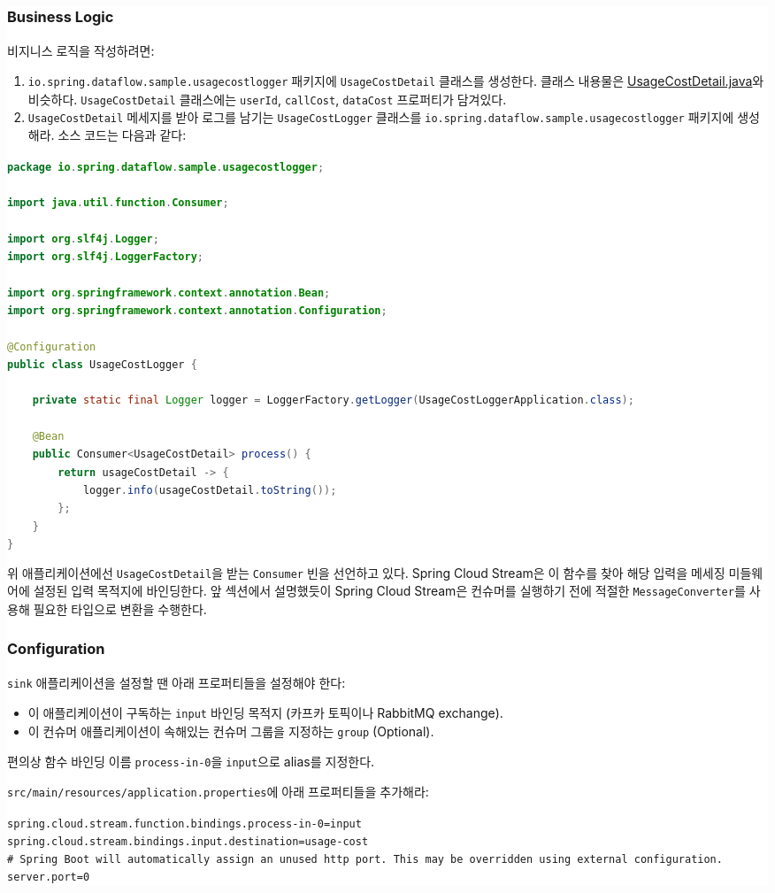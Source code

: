 

### Business Logic

비지니스 로직을 작성하려면:

1. `io.spring.dataflow.sample.usagecostlogger` 패키지에 `UsageCostDetail` 클래스를 생성한다. 클래스 내용물은 [UsageCostDetail.java](https://github.com/spring-cloud/spring-cloud-dataflow-samples/blob/master/dataflow-website/stream-developer-guides/streams/standalone-stream-sample/usage-cost-logger/src/main/java/io/spring/dataflow/sample/usagecostlogger/UsageCostDetail.java)와 비슷하다. `UsageCostDetail` 클래스에는 `userId`, `callCost`, `dataCost` 프로퍼티가 담겨있다.
3. `UsageCostDetail` 메세지를 받아 로그를 남기는 `UsageCostLogger` 클래스를 `io.spring.dataflow.sample.usagecostlogger` 패키지에 생성해라. 소스 코드는 다음과 같다:

```java
package io.spring.dataflow.sample.usagecostlogger;

import java.util.function.Consumer;

import org.slf4j.Logger;
import org.slf4j.LoggerFactory;

import org.springframework.context.annotation.Bean;
import org.springframework.context.annotation.Configuration;

@Configuration
public class UsageCostLogger {

	private static final Logger logger = LoggerFactory.getLogger(UsageCostLoggerApplication.class);

	@Bean
	public Consumer<UsageCostDetail> process() {
		return usageCostDetail -> {
			logger.info(usageCostDetail.toString());
		};
	}
}
```

위 애플리케이션에선 `UsageCostDetail`을 받는 `Consumer` 빈을 선언하고 있다. Spring Cloud Stream은 이 함수를 찾아 해당 입력을 메세징 미들웨어에 설정된 입력 목적지에 바인딩한다. 앞 섹션에서 설명했듯이 Spring Cloud Stream은 컨슈머를 실행하기 전에 적절한 `MessageConverter`를 사용해 필요한 타입으로 변환을 수행한다.

### Configuration

`sink` 애플리케이션을 설정할 땐 아래 프로퍼티들을 설정해야 한다:

- 이 애플리케이션이 구독하는 `input` 바인딩 목적지 (카프카 토픽이나 RabbitMQ exchange).
- 이 컨슈머 애플리케이션이 속해있는 컨슈머 그룹을 지정하는 `group` (Optional).

편의상 함수 바인딩 이름 `process-in-0`을 `input`으로 alias를 지정한다.

`src/main/resources/application.properties`에 아래 프로퍼티들을 추가해라:

```properties
spring.cloud.stream.function.bindings.process-in-0=input
spring.cloud.stream.bindings.input.destination=usage-cost
# Spring Boot will automatically assign an unused http port. This may be overridden using external configuration.
server.port=0
```
